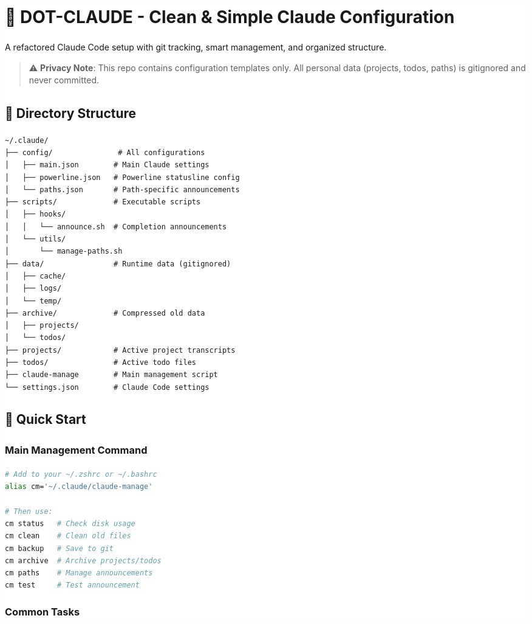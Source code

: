 # 🤖 DOT-CLAUDE - Clean & Simple Claude Configuration

A refactored Claude Code setup with git tracking, smart management, and organized structure.

> ⚠️ **Privacy Note**: This repo contains configuration templates only. All personal data (projects, todos, paths) is gitignored and never committed.

## 📁 Directory Structure

```
~/.claude/
├── config/               # All configurations
│   ├── main.json        # Main Claude settings
│   ├── powerline.json   # Powerline statusline config
│   └── paths.json       # Path-specific announcements
├── scripts/             # Executable scripts
│   ├── hooks/          
│   │   └── announce.sh  # Completion announcements
│   └── utils/          
│       └── manage-paths.sh
├── data/                # Runtime data (gitignored)
│   ├── cache/          
│   ├── logs/           
│   └── temp/           
├── archive/             # Compressed old data
│   ├── projects/       
│   └── todos/          
├── projects/            # Active project transcripts
├── todos/               # Active todo files
├── claude-manage        # Main management script
└── settings.json        # Claude Code settings
```

## 🎯 Quick Start

### Main Management Command

```bash
# Add to your ~/.zshrc or ~/.bashrc
alias cm='~/.claude/claude-manage'

# Then use:
cm status   # Check disk usage
cm clean    # Clean old files
cm backup   # Save to git
cm archive  # Archive projects/todos
cm paths    # Manage announcements
cm test     # Test announcement
```

### Common Tasks
